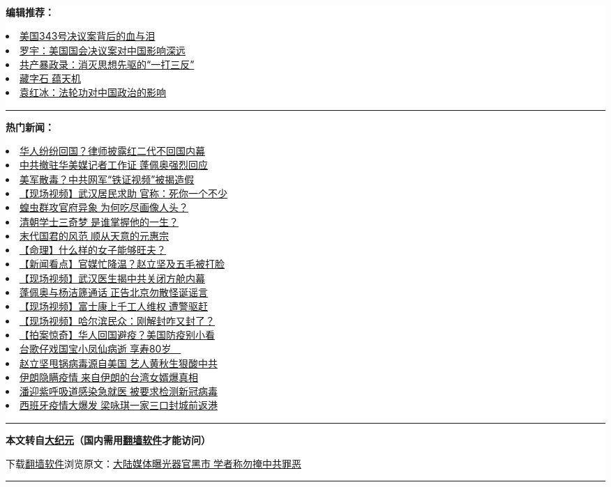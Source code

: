 
<strong>编辑推荐：</strong>
<li><a href="/gb/16/6/21/n8020684.md#1">美国343号决议案背后的血与泪</a></li>
<li><a href="/gb/16/6/20/n8018289.md#1">罗宇：美国国会决议案对中国影响深远</a></li>
<li><a href="/gb/19/1/25/n11000789.md#1" target="_blank">共产暴政录：消灭思想先驱的“一打三反”</a></li><li><a href="/gb/14/6/9/n4173977.md?dfh#1" target="_blank">藏字石 蕴天机</a></li><li><a href="/gb/19/6/28/n11352966.md#1" target="_blank">袁红冰：法轮功对中国政治的影响</a></li>
<hr>

<strong>热门新闻：</strong>
<li><a href="/gb/20/3/17/n11947698.md#1">华人纷纷回国？律师披露红二代不回国内幕</a></li>
<li><a href="/gb/20/3/17/n11948259.md#1">中共撤驻华美媒记者工作证 蓬佩奥强烈回应</a></li>
<li><a href="/gb/20/3/17/n11948137.md#1">美军散毒？中共网军“铁证视频”被揭造假</a></li>
<li><a href="/gb/20/3/17/n11948263.md#1">【现场视频】武汉居民求助 官称：死你一个不少</a></li>
<li><a href="/gb/20/2/29/n11905232.md#1">蝗虫群攻官府异象 为何吃尽画像人头？</a></li>
<li><a href="/gb/20/3/11/n11933369.md#1">清朝学士三奇梦 是谁掌握他的一生？</a></li>
<li><a href="/gb/20/2/28/n11903572.md#1">末代国君的风范 顺从天意的元惠宗</a></li>
<li><a href="/gb/20/3/2/n11909596.md#1">【命理】什么样的女子能够旺夫？</a></li>
<li><a href="/gb/20/3/16/n11945071.md#1">【新闻看点】官媒忙降温？赵立坚及五毛被打脸</a></li>
<li><a href="/gb/20/3/16/n11943071.md#1">【现场视频】武汉医生揭中共关闭方舱内幕</a></li>
<li><a href="/gb/20/3/16/n11945291.md#1">蓬佩奥与杨洁篪通话 正告北京勿散怪诞谣言</a></li>
<li><a href="/gb/20/3/17/n11948100.md#1">【现场视频】富士康上千工人维权 遭警驱赶</a></li>
<li><a href="/gb/20/3/17/n11948127.md#1">【现场视频】哈尔滨民众：刚解封咋又封了？</a></li>
<li><a href="/gb/20/3/18/n11948516.md#1">【拍案惊奇】华人回国避疫？美国防疫别小看</a></li>
<li><a href="/gb/20/3/17/n11946544.md#1">台歌仔戏国宝小凤仙病逝 享寿80岁　</a></li>
<li><a href="/gb/20/3/15/n11942589.md#1">赵立坚甩锅病毒源自美国 艺人黄秋生狠酸中共</a></li>
<li><a href="/gb/20/3/17/n11947993.md#1">伊朗隐瞒疫情 来自伊朗的台湾女婿爆真相</a></li>
<li><a href="/gb/20/3/15/n11942781.md#1">潘迎紫呼吸道感染急就医 被要求检测新冠病毒</a></li>
<li><a href="/gb/20/3/15/n11942415.md#1">西班牙疫情大爆发 梁咏琪一家三口封城前返港</a></li>
<hr>

<strong>本文转自<a href="https://www.epochtimes.com">大纪元</a>（国内需用<a href="https://github.com/bannedbook/fanqiang/wiki">翻墙软件</a>才能访问）</strong><p>下载<a href="https://github.com/bannedbook/fanqiang/wiki">翻墙软件</a>浏览原文：<a href="https://www.epochtimes.com/gb/10/5/7/n2899245.htm">大陆媒体曝光器官黑市 学者称勿掩中共罪恶</a></p><hr>
